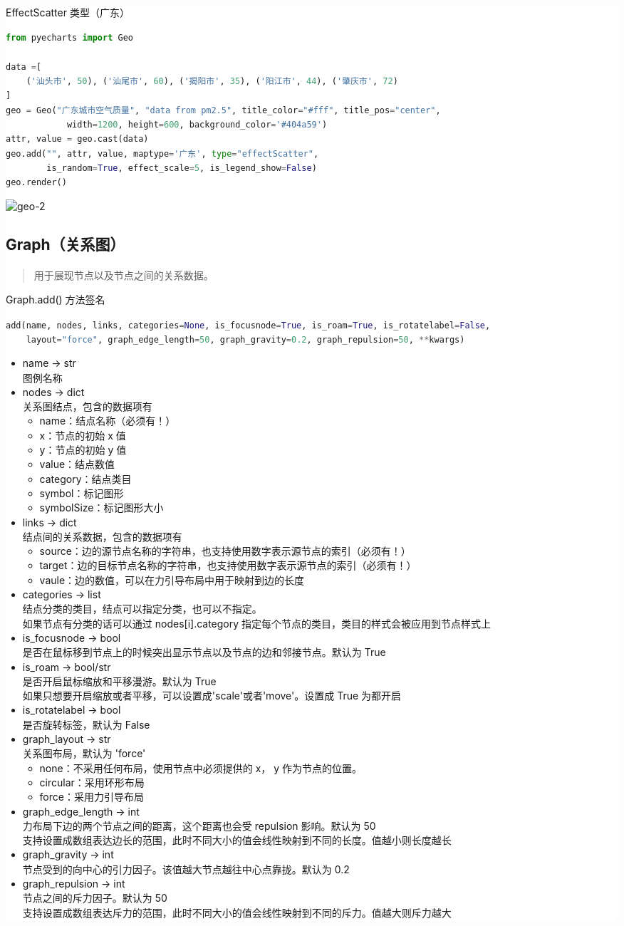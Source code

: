 EffectScatter 类型（广东）
```python
from pyecharts import Geo

data =[
    ('汕头市', 50), ('汕尾市', 60), ('揭阳市', 35), ('阳江市', 44), ('肇庆市', 72)
]
geo = Geo("广东城市空气质量", "data from pm2.5", title_color="#fff", title_pos="center",
            width=1200, height=600, background_color='#404a59')
attr, value = geo.cast(data)
geo.add("", attr, value, maptype='广东', type="effectScatter",
        is_random=True, effect_scale=5, is_legend_show=False)
geo.render()
```
![geo-2](https://github.com/chenjiandongx/pyecharts/blob/master/images/geo-2.gif)


## Graph（关系图）
> 用于展现节点以及节点之间的关系数据。

Graph.add() 方法签名
```python
add(name, nodes, links, categories=None, is_focusnode=True, is_roam=True, is_rotatelabel=False,
    layout="force", graph_edge_length=50, graph_gravity=0.2, graph_repulsion=50, **kwargs)
```
* name -> str  
    图例名称
* nodes -> dict  
    关系图结点，包含的数据项有  
    * name：结点名称（必须有！）
    * x：节点的初始 x 值
    * y：节点的初始 y 值
    * value：结点数值 
    * category：结点类目
    * symbol：标记图形
    * symbolSize：标记图形大小
* links -> dict  
    结点间的关系数据，包含的数据项有  
    * source：边的源节点名称的字符串，也支持使用数字表示源节点的索引（必须有！）
    * target：边的目标节点名称的字符串，也支持使用数字表示源节点的索引（必须有！）
    * vaule：边的数值，可以在力引导布局中用于映射到边的长度
* categories -> list  
    结点分类的类目，结点可以指定分类，也可以不指定。  
    如果节点有分类的话可以通过 nodes[i].category 指定每个节点的类目，类目的样式会被应用到节点样式上
* is_focusnode -> bool  
    是否在鼠标移到节点上的时候突出显示节点以及节点的边和邻接节点。默认为 True
* is_roam -> bool/str  
    是否开启鼠标缩放和平移漫游。默认为 True  
    如果只想要开启缩放或者平移，可以设置成'scale'或者'move'。设置成 True 为都开启
* is_rotatelabel -> bool  
    是否旋转标签，默认为 False
* graph_layout -> str  
    关系图布局，默认为 'force'
    * none：不采用任何布局，使用节点中必须提供的 x， y 作为节点的位置。
    * circular：采用环形布局
    * force：采用力引导布局
* graph_edge_length -> int  
    力布局下边的两个节点之间的距离，这个距离也会受 repulsion 影响。默认为 50  
    支持设置成数组表达边长的范围，此时不同大小的值会线性映射到不同的长度。值越小则长度越长
* graph_gravity -> int  
    节点受到的向中心的引力因子。该值越大节点越往中心点靠拢。默认为 0.2
* graph_repulsion -> int  
    节点之间的斥力因子。默认为 50  
    支持设置成数组表达斥力的范围，此时不同大小的值会线性映射到不同的斥力。值越大则斥力越大